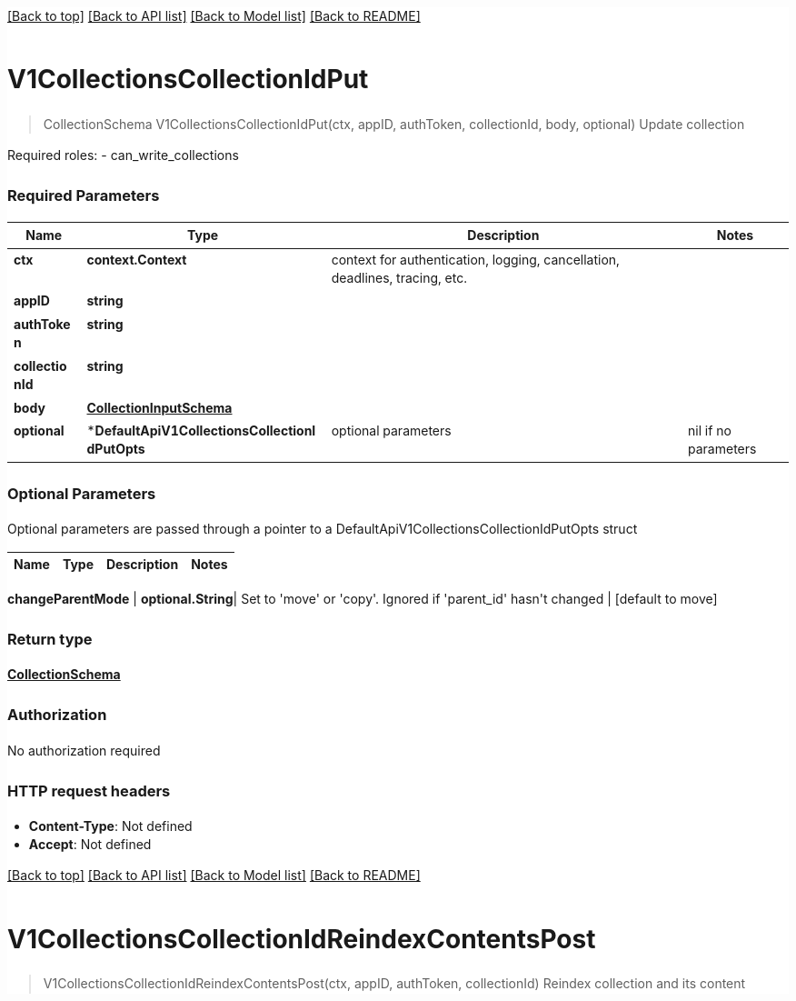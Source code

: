 [[Back to top]](#) [[Back to API list]](../README.md#documentation-for-api-endpoints) [[Back to Model list]](../README.md#documentation-for-models) [[Back to README]](../README.md)

# **V1CollectionsCollectionIdPut**
> CollectionSchema V1CollectionsCollectionIdPut(ctx, appID, authToken, collectionId, body, optional)
Update collection

 Required roles:  - can_write_collections

### Required Parameters

Name | Type | Description  | Notes
------------- | ------------- | ------------- | -------------
 **ctx** | **context.Context** | context for authentication, logging, cancellation, deadlines, tracing, etc.
  **appID** | **string**|  | 
  **authToken** | **string**|  | 
  **collectionId** | **string**|  | 
  **body** | [**CollectionInputSchema**](CollectionInputSchema.md)|  | 
 **optional** | ***DefaultApiV1CollectionsCollectionIdPutOpts** | optional parameters | nil if no parameters

### Optional Parameters
Optional parameters are passed through a pointer to a DefaultApiV1CollectionsCollectionIdPutOpts struct

Name | Type | Description  | Notes
------------- | ------------- | ------------- | -------------




 **changeParentMode** | **optional.String**| Set to &#39;move&#39; or &#39;copy&#39;. Ignored if &#39;parent_id&#39; hasn&#39;t changed | [default to move]

### Return type

[**CollectionSchema**](CollectionSchema.md)

### Authorization

No authorization required

### HTTP request headers

 - **Content-Type**: Not defined
 - **Accept**: Not defined

[[Back to top]](#) [[Back to API list]](../README.md#documentation-for-api-endpoints) [[Back to Model list]](../README.md#documentation-for-models) [[Back to README]](../README.md)

# **V1CollectionsCollectionIdReindexContentsPost**
> V1CollectionsCollectionIdReindexContentsPost(ctx, appID, authToken, collectionId)
Reindex collection and its content
